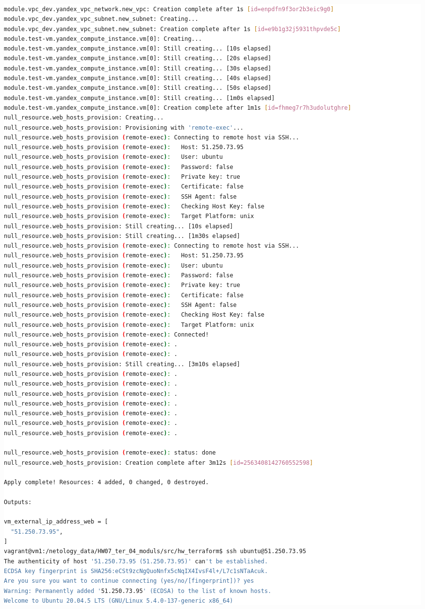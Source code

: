 ```bash
module.vpc_dev.yandex_vpc_network.new_vpc: Creation complete after 1s [id=enpdfn9f3or2b3eic9g0]
module.vpc_dev.yandex_vpc_subnet.new_subnet: Creating...
module.vpc_dev.yandex_vpc_subnet.new_subnet: Creation complete after 1s [id=e9b1g32j5931thpvde5c]
module.test-vm.yandex_compute_instance.vm[0]: Creating...
module.test-vm.yandex_compute_instance.vm[0]: Still creating... [10s elapsed]
module.test-vm.yandex_compute_instance.vm[0]: Still creating... [20s elapsed]
module.test-vm.yandex_compute_instance.vm[0]: Still creating... [30s elapsed]
module.test-vm.yandex_compute_instance.vm[0]: Still creating... [40s elapsed]
module.test-vm.yandex_compute_instance.vm[0]: Still creating... [50s elapsed]
module.test-vm.yandex_compute_instance.vm[0]: Still creating... [1m0s elapsed]
module.test-vm.yandex_compute_instance.vm[0]: Creation complete after 1m1s [id=fhmeg7r7h3udolutghre]
null_resource.web_hosts_provision: Creating...
null_resource.web_hosts_provision: Provisioning with 'remote-exec'...
null_resource.web_hosts_provision (remote-exec): Connecting to remote host via SSH...
null_resource.web_hosts_provision (remote-exec):   Host: 51.250.73.95
null_resource.web_hosts_provision (remote-exec):   User: ubuntu
null_resource.web_hosts_provision (remote-exec):   Password: false
null_resource.web_hosts_provision (remote-exec):   Private key: true
null_resource.web_hosts_provision (remote-exec):   Certificate: false
null_resource.web_hosts_provision (remote-exec):   SSH Agent: false
null_resource.web_hosts_provision (remote-exec):   Checking Host Key: false
null_resource.web_hosts_provision (remote-exec):   Target Platform: unix
null_resource.web_hosts_provision: Still creating... [10s elapsed]
null_resource.web_hosts_provision: Still creating... [1m30s elapsed]
null_resource.web_hosts_provision (remote-exec): Connecting to remote host via SSH...
null_resource.web_hosts_provision (remote-exec):   Host: 51.250.73.95
null_resource.web_hosts_provision (remote-exec):   User: ubuntu
null_resource.web_hosts_provision (remote-exec):   Password: false
null_resource.web_hosts_provision (remote-exec):   Private key: true
null_resource.web_hosts_provision (remote-exec):   Certificate: false
null_resource.web_hosts_provision (remote-exec):   SSH Agent: false
null_resource.web_hosts_provision (remote-exec):   Checking Host Key: false
null_resource.web_hosts_provision (remote-exec):   Target Platform: unix
null_resource.web_hosts_provision (remote-exec): Connected!
null_resource.web_hosts_provision (remote-exec): .
null_resource.web_hosts_provision (remote-exec): .
null_resource.web_hosts_provision: Still creating... [3m10s elapsed]
null_resource.web_hosts_provision (remote-exec): .
null_resource.web_hosts_provision (remote-exec): .
null_resource.web_hosts_provision (remote-exec): .
null_resource.web_hosts_provision (remote-exec): .
null_resource.web_hosts_provision (remote-exec): .
null_resource.web_hosts_provision (remote-exec): .
null_resource.web_hosts_provision (remote-exec): .

null_resource.web_hosts_provision (remote-exec): status: done
null_resource.web_hosts_provision: Creation complete after 3m12s [id=2563408142760552598]

Apply complete! Resources: 4 added, 0 changed, 0 destroyed.

Outputs:

vm_external_ip_address_web = [
  "51.250.73.95",
]
vagrant@vm1:/netology_data/HW07_ter_04_moduls/src/hw_terraform$ ssh ubuntu@51.250.73.95
The authenticity of host '51.250.73.95 (51.250.73.95)' can't be established.
ECDSA key fingerprint is SHA256:eCSt9zcNgQuoNnfx5cNqIX4IvsF4l+/L7c1sNTaAcuk.
Are you sure you want to continue connecting (yes/no/[fingerprint])? yes
Warning: Permanently added '51.250.73.95' (ECDSA) to the list of known hosts.
Welcome to Ubuntu 20.04.5 LTS (GNU/Linux 5.4.0-137-generic x86_64)

```